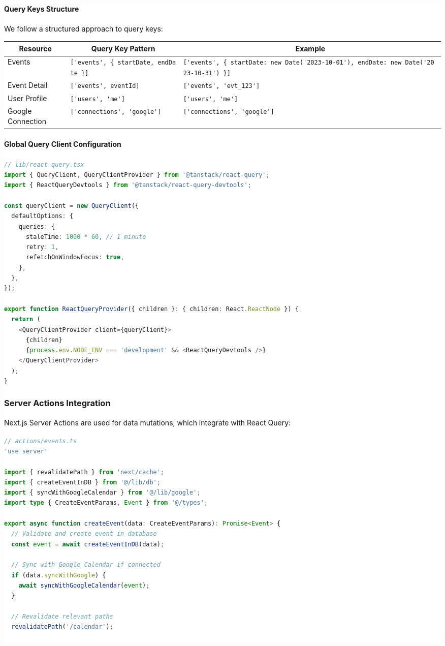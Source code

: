 #### Query Keys Structure

We follow a structured approach to query keys:

| Resource | Query Key Pattern | Example |
|----------|-------------------|---------|
| Events | `['events', { startDate, endDate }]` | `['events', { startDate: new Date('2023-10-01'), endDate: new Date('2023-10-31') }]` |
| Event Detail | `['events', eventId]` | `['events', 'evt_123']` |
| User Profile | `['users', 'me']` | `['users', 'me']` |
| Google Connection | `['connections', 'google']` | `['connections', 'google']` |

#### Global Query Client Configuration

```typescript
// lib/react-query.tsx
import { QueryClient, QueryClientProvider } from '@tanstack/react-query';
import { ReactQueryDevtools } from '@tanstack/react-query-devtools';

const queryClient = new QueryClient({
  defaultOptions: {
    queries: {
      staleTime: 1000 * 60, // 1 minute
      retry: 1,
      refetchOnWindowFocus: true,
    },
  },
});

export function ReactQueryProvider({ children }: { children: React.ReactNode }) {
  return (
    <QueryClientProvider client={queryClient}>
      {children}
      {process.env.NODE_ENV === 'development' && <ReactQueryDevtools />}
    </QueryClientProvider>
  );
}
```

### Server Actions Integration

Next.js Server Actions are used for data mutations, which integrate with React Query:

```typescript
// actions/events.ts
'use server'

import { revalidatePath } from 'next/cache';
import { createEventInDB } from '@/lib/db';
import { syncWithGoogleCalendar } from '@/lib/google';
import type { CreateEventParams, Event } from '@/types';

export async function createEvent(data: CreateEventParams): Promise<Event> {
  // Validate and create event in database
  const event = await createEventInDB(data);
  
  // Sync with Google Calendar if connected
  if (data.syncWithGoogle) {
    await syncWithGoogleCalendar(event);
  }
  
  // Revalidate relevant paths
  revalidatePath('/calendar');
  
```